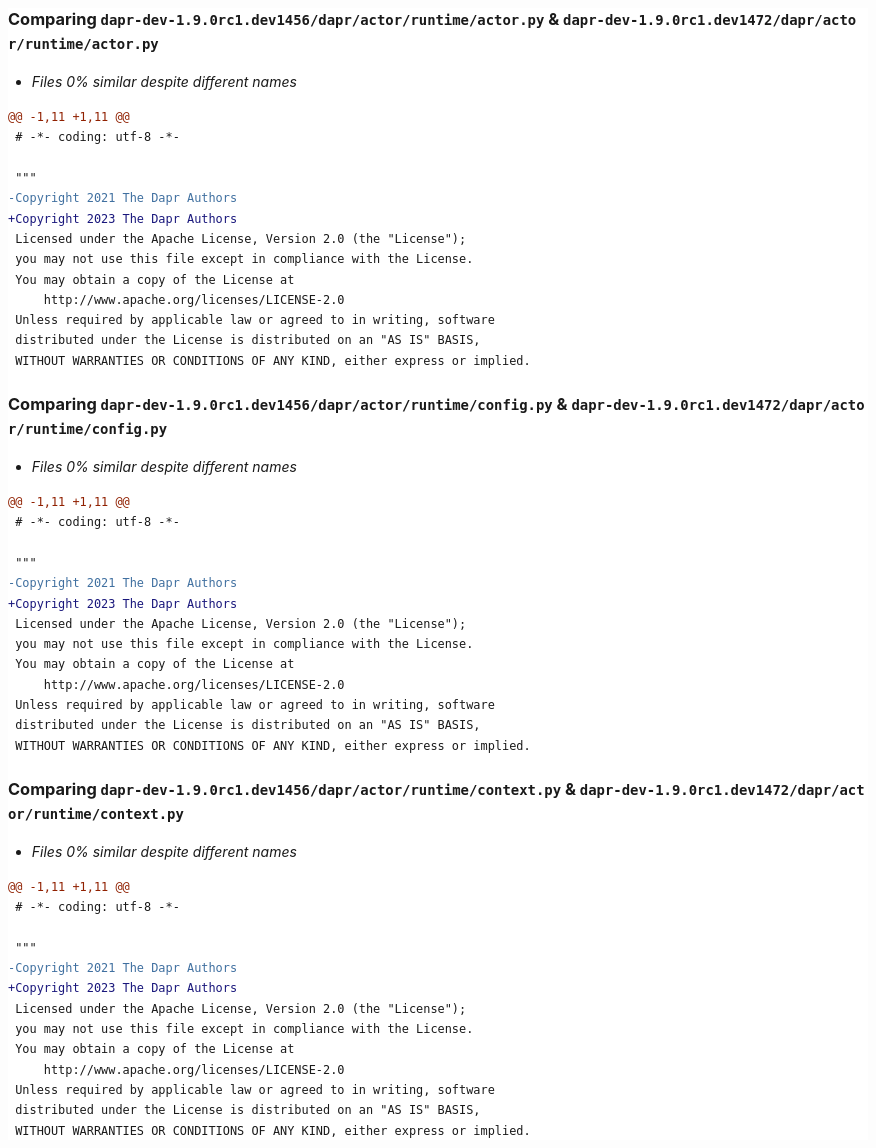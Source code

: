 ### Comparing `dapr-dev-1.9.0rc1.dev1456/dapr/actor/runtime/actor.py` & `dapr-dev-1.9.0rc1.dev1472/dapr/actor/runtime/actor.py`

 * *Files 0% similar despite different names*

```diff
@@ -1,11 +1,11 @@
 # -*- coding: utf-8 -*-
 
 """
-Copyright 2021 The Dapr Authors
+Copyright 2023 The Dapr Authors
 Licensed under the Apache License, Version 2.0 (the "License");
 you may not use this file except in compliance with the License.
 You may obtain a copy of the License at
     http://www.apache.org/licenses/LICENSE-2.0
 Unless required by applicable law or agreed to in writing, software
 distributed under the License is distributed on an "AS IS" BASIS,
 WITHOUT WARRANTIES OR CONDITIONS OF ANY KIND, either express or implied.
```

### Comparing `dapr-dev-1.9.0rc1.dev1456/dapr/actor/runtime/config.py` & `dapr-dev-1.9.0rc1.dev1472/dapr/actor/runtime/config.py`

 * *Files 0% similar despite different names*

```diff
@@ -1,11 +1,11 @@
 # -*- coding: utf-8 -*-
 
 """
-Copyright 2021 The Dapr Authors
+Copyright 2023 The Dapr Authors
 Licensed under the Apache License, Version 2.0 (the "License");
 you may not use this file except in compliance with the License.
 You may obtain a copy of the License at
     http://www.apache.org/licenses/LICENSE-2.0
 Unless required by applicable law or agreed to in writing, software
 distributed under the License is distributed on an "AS IS" BASIS,
 WITHOUT WARRANTIES OR CONDITIONS OF ANY KIND, either express or implied.
```

### Comparing `dapr-dev-1.9.0rc1.dev1456/dapr/actor/runtime/context.py` & `dapr-dev-1.9.0rc1.dev1472/dapr/actor/runtime/context.py`

 * *Files 0% similar despite different names*

```diff
@@ -1,11 +1,11 @@
 # -*- coding: utf-8 -*-
 
 """
-Copyright 2021 The Dapr Authors
+Copyright 2023 The Dapr Authors
 Licensed under the Apache License, Version 2.0 (the "License");
 you may not use this file except in compliance with the License.
 You may obtain a copy of the License at
     http://www.apache.org/licenses/LICENSE-2.0
 Unless required by applicable law or agreed to in writing, software
 distributed under the License is distributed on an "AS IS" BASIS,
 WITHOUT WARRANTIES OR CONDITIONS OF ANY KIND, either express or implied.
```
